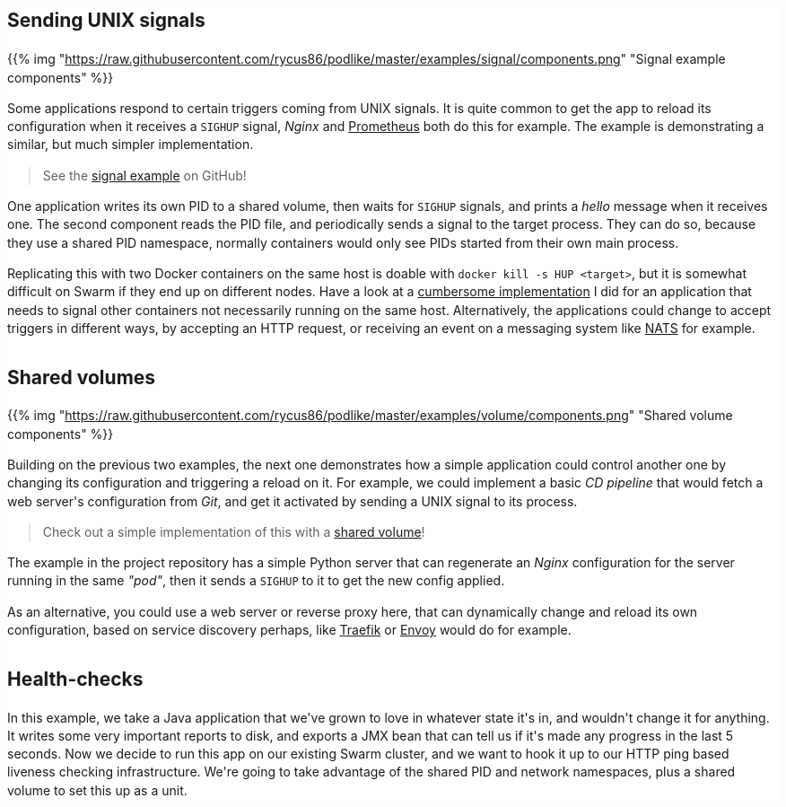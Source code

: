 ## Sending UNIX signals

{{% img "https://raw.githubusercontent.com/rycus86/podlike/master/examples/signal/components.png" "Signal example components" %}}

Some applications respond to certain triggers coming from UNIX signals. It is quite common to get the app to reload its configuration when it receives a `SIGHUP` signal, *Nginx* and [Prometheus](https://prometheus.io/) both do this for example. The example is demonstrating a similar, but much simpler implementation.

> See the [signal example](https://github.com/rycus86/podlike/tree/master/examples/signal) on GitHub!

One application writes its own PID to a shared volume, then waits for `SIGHUP` signals, and prints a *hello* message when it receives one. The second component reads the PID file, and periodically sends a signal to the target process. They can do so, because they use a shared PID namespace, normally containers would only see PIDs started from their own main process.

Replicating this with two Docker containers on the same host is doable with `docker kill -s HUP <target>`, but it is somewhat difficult on Swarm if they end up on different nodes. Have a look at a [cumbersome implementation](https://github.com/rycus86/domain-automation/blob/master/src/notifications/docker_signal.py#L49) I did for an application that needs to signal other containers not necessarily running on the same host. Alternatively, the applications could change to accept triggers in different ways, by accepting an HTTP request, or receiving an event on a messaging system like [NATS](https://nats.io/) for example.

## Shared volumes

{{% img "https://raw.githubusercontent.com/rycus86/podlike/master/examples/volume/components.png" "Shared volume components" %}}

Building on the previous two examples, the next one demonstrates how a simple application could control another one by changing its configuration and triggering a reload on it. For example, we could implement a basic *CD pipeline* that would fetch a web server's configuration from *Git*, and get it activated by sending a UNIX signal to its process.

> Check out a simple implementation of this with a [shared volume](https://github.com/rycus86/podlike/tree/master/examples/volume)!

The example in the project repository has a simple Python server that can regenerate an *Nginx* configuration for the server running in the same *"pod"*, then it sends a `SIGHUP` to it to get the new config applied.

As an alternative, you could use a web server or reverse proxy here, that can dynamically change and reload its own configuration, based on service discovery perhaps, like [Traefik](https://traefik.io/) or [Envoy](https://www.envoyproxy.io/) would do for example.

## Health-checks

In this example, we take a Java application that we've grown to love in whatever state it's in, and wouldn't change it for anything. It writes some very important reports to disk, and exports a JMX bean that can tell us if it's made any progress in the last 5 seconds. Now we decide to run this app on our existing Swarm cluster, and we want to hook it up to our HTTP ping based liveness checking infrastructure. We're going to take advantage of the shared PID and network namespaces, plus a shared volume to set this up as a unit.
